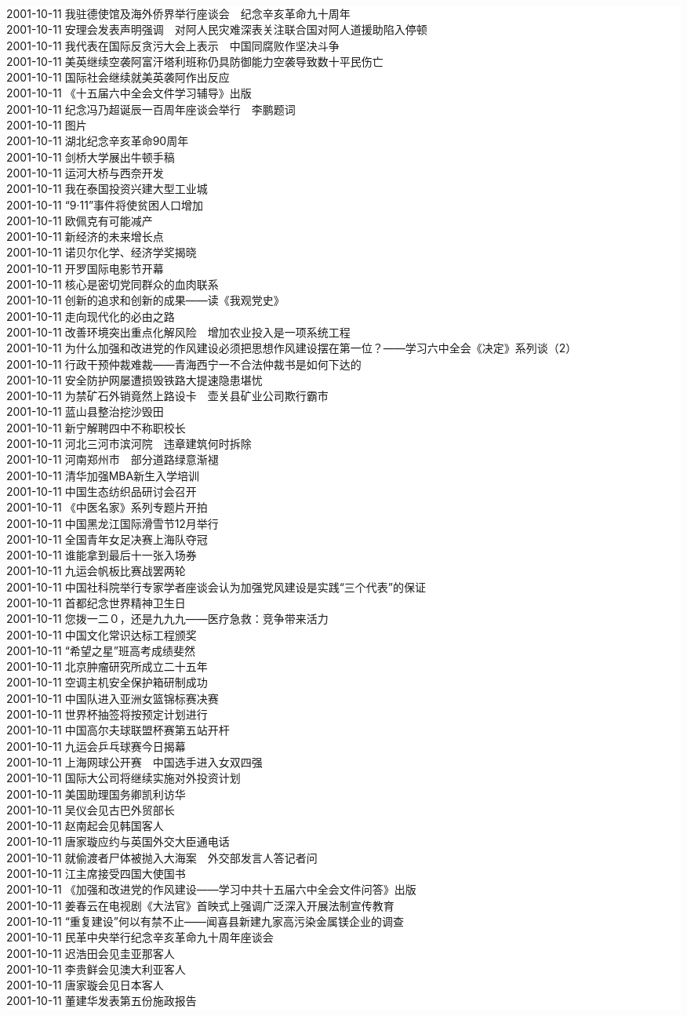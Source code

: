 2001-10-11 我驻德使馆及海外侨界举行座谈会　纪念辛亥革命九十周年  
2001-10-11 安理会发表声明强调　对阿人民灾难深表关注联合国对阿人道援助陷入停顿  
2001-10-11 我代表在国际反贪污大会上表示　中国同腐败作坚决斗争  
2001-10-11 美英继续空袭阿富汗塔利班称仍具防御能力空袭导致数十平民伤亡  
2001-10-11 国际社会继续就美英袭阿作出反应  
2001-10-11 《十五届六中全会文件学习辅导》出版  
2001-10-11 纪念冯乃超诞辰一百周年座谈会举行　李鹏题词  
2001-10-11 图片  
2001-10-11 湖北纪念辛亥革命90周年  
2001-10-11 剑桥大学展出牛顿手稿  
2001-10-11 运河大桥与西奈开发  
2001-10-11 我在泰国投资兴建大型工业城  
2001-10-11 “9·11”事件将使贫困人口增加  
2001-10-11 欧佩克有可能减产  
2001-10-11 新经济的未来增长点  
2001-10-11 诺贝尔化学、经济学奖揭晓  
2001-10-11 开罗国际电影节开幕  
2001-10-11 核心是密切党同群众的血肉联系  
2001-10-11 创新的追求和创新的成果——读《我观党史》  
2001-10-11 走向现代化的必由之路  
2001-10-11 改善环境突出重点化解风险　增加农业投入是一项系统工程  
2001-10-11 为什么加强和改进党的作风建设必须把思想作风建设摆在第一位？——学习六中全会《决定》系列谈（2）  
2001-10-11 行政干预仲裁难裁——青海西宁一不合法仲裁书是如何下达的  
2001-10-11 安全防护网屡遭损毁铁路大提速隐患堪忧  
2001-10-11 为禁矿石外销竟然上路设卡　壶关县矿业公司欺行霸市  
2001-10-11 蓝山县整治挖沙毁田  
2001-10-11 新宁解聘四中不称职校长  
2001-10-11 河北三河市滨河院　违章建筑何时拆除  
2001-10-11 河南郑州市　部分道路绿意渐褪  
2001-10-11 清华加强MBA新生入学培训  
2001-10-11 中国生态纺织品研讨会召开  
2001-10-11 《中医名家》系列专题片开拍  
2001-10-11 中国黑龙江国际滑雪节12月举行  
2001-10-11 全国青年女足决赛上海队夺冠  
2001-10-11 谁能拿到最后十一张入场券  
2001-10-11 九运会帆板比赛战罢两轮  
2001-10-11 中国社科院举行专家学者座谈会认为加强党风建设是实践“三个代表”的保证  
2001-10-11 首都纪念世界精神卫生日  
2001-10-11 您拨一二０，还是九九九——医疗急救：竞争带来活力  
2001-10-11 中国文化常识达标工程颁奖  
2001-10-11 “希望之星”班高考成绩斐然  
2001-10-11 北京肿瘤研究所成立二十五年  
2001-10-11 空调主机安全保护箱研制成功  
2001-10-11 中国队进入亚洲女篮锦标赛决赛  
2001-10-11 世界杯抽签将按预定计划进行  
2001-10-11 中国高尔夫球联盟杯赛第五站开杆  
2001-10-11 九运会乒乓球赛今日揭幕  
2001-10-11 上海网球公开赛　中国选手进入女双四强  
2001-10-11 国际大公司将继续实施对外投资计划  
2001-10-11 美国助理国务卿凯利访华  
2001-10-11 吴仪会见古巴外贸部长  
2001-10-11 赵南起会见韩国客人  
2001-10-11 唐家璇应约与英国外交大臣通电话  
2001-10-11 就偷渡者尸体被抛入大海案　外交部发言人答记者问  
2001-10-11 江主席接受四国大使国书  
2001-10-11 《加强和改进党的作风建设——学习中共十五届六中全会文件问答》出版  
2001-10-11 姜春云在电视剧《大法官》首映式上强调广泛深入开展法制宣传教育  
2001-10-11 “重复建设”何以有禁不止——闻喜县新建九家高污染金属镁企业的调查  
2001-10-11 民革中央举行纪念辛亥革命九十周年座谈会  
2001-10-11 迟浩田会见圭亚那客人  
2001-10-11 李贵鲜会见澳大利亚客人  
2001-10-11 唐家璇会见日本客人  
2001-10-11 董建华发表第五份施政报告  